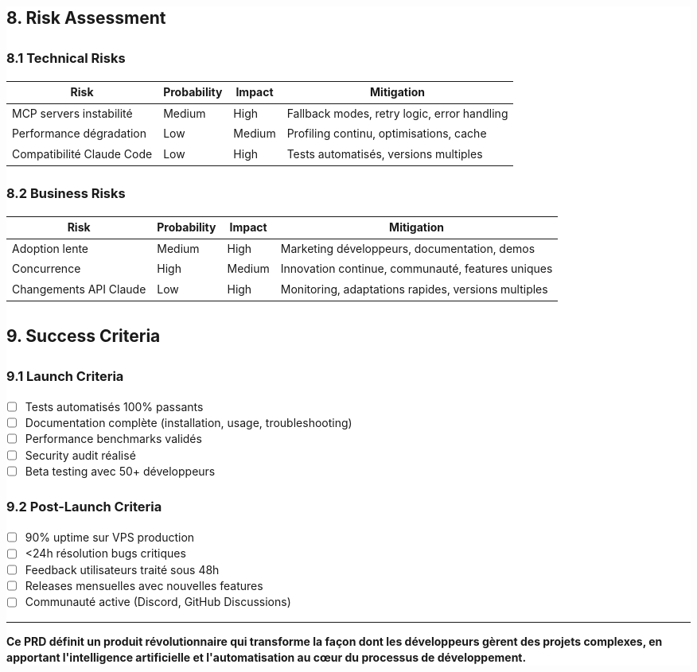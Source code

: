 ## 8. Risk Assessment

### 8.1 Technical Risks

| Risk | Probability | Impact | Mitigation |
|------|-------------|--------|------------|
| MCP servers instabilité | Medium | High | Fallback modes, retry logic, error handling |
| Performance dégradation | Low | Medium | Profiling continu, optimisations, cache |
| Compatibilité Claude Code | Low | High | Tests automatisés, versions multiples |

### 8.2 Business Risks

| Risk | Probability | Impact | Mitigation |
|------|-------------|--------|------------|
| Adoption lente | Medium | High | Marketing développeurs, documentation, demos |
| Concurrence | High | Medium | Innovation continue, communauté, features uniques |
| Changements API Claude | Low | High | Monitoring, adaptations rapides, versions multiples |

## 9. Success Criteria

### 9.1 Launch Criteria

- [ ] Tests automatisés 100% passants
- [ ] Documentation complète (installation, usage, troubleshooting)
- [ ] Performance benchmarks validés
- [ ] Security audit réalisé
- [ ] Beta testing avec 50+ développeurs

### 9.2 Post-Launch Criteria

- [ ] 90% uptime sur VPS production
- [ ] <24h résolution bugs critiques
- [ ] Feedback utilisateurs traité sous 48h
- [ ] Releases mensuelles avec nouvelles features
- [ ] Communauté active (Discord, GitHub Discussions)

---

**Ce PRD définit un produit révolutionnaire qui transforme la façon dont les développeurs gèrent des projets complexes, en apportant l'intelligence artificielle et l'automatisation au cœur du processus de développement.**